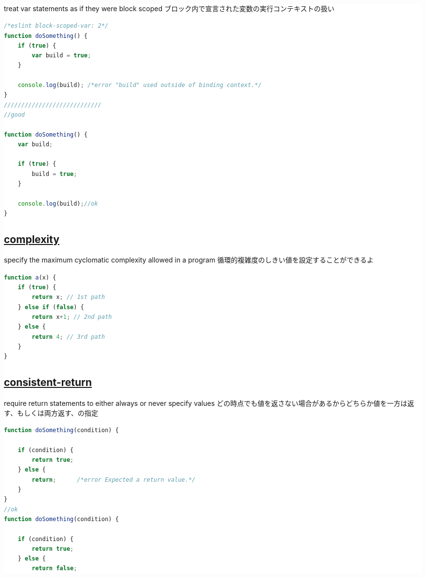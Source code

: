 treat var statements as if they were block scoped
ブロック内で宣言された変数の実行コンテキストの扱い

```js
/*eslint block-scoped-var: 2*/
function doSomething() {
    if (true) {
        var build = true;
    }

    console.log(build); /*error "build" used outside of binding context.*/
}
////////////////////////////
//good

function doSomething() {
    var build;

    if (true) {
        build = true;
    }

    console.log(build);//ok
}
```

## [complexity](http://eslint.org/docs/rules/complexity)

specify the maximum cyclomatic complexity allowed in a program
循環的複雑度のしきい値を設定することができるよ

```js
function a(x) {
    if (true) {
        return x; // 1st path
    } else if (false) {
        return x+1; // 2nd path
    } else {
        return 4; // 3rd path
    }
}
```

## [consistent-return](http://eslint.org/docs/rules/consistent-return)

require return statements to either always or never specify values
どの時点でも値を返さない場合があるからどちらか値を一方は返す、もしくは両方返す、の指定

```js
function doSomething(condition) {

    if (condition) {
        return true;
    } else {
        return;      /*error Expected a return value.*/
    }
}
//ok
function doSomething(condition) {

    if (condition) {
        return true;
    } else {
        return false;
```